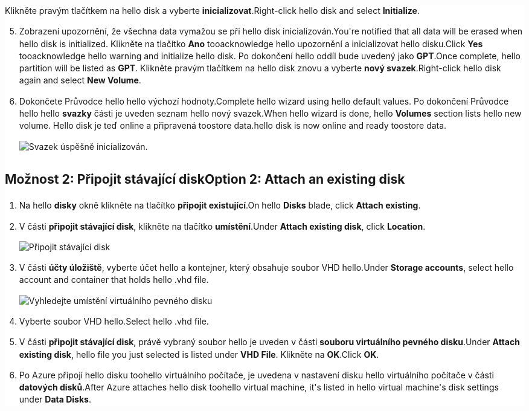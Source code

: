  <span data-ttu-id="4743d-138">Klikněte pravým tlačítkem na hello disk a vyberte **inicializovat**.</span><span class="sxs-lookup"><span data-stu-id="4743d-138">Right-click hello disk and select **Initialize**.</span></span>

5. <span data-ttu-id="4743d-139">Zobrazení upozornění, že všechna data vymažou se při hello disk inicializován.</span><span class="sxs-lookup"><span data-stu-id="4743d-139">You're notified that all data will be erased when hello disk is initialized.</span></span> <span data-ttu-id="4743d-140">Klikněte na tlačítko **Ano** tooacknowledge hello upozornění a inicializovat hello disku.</span><span class="sxs-lookup"><span data-stu-id="4743d-140">Click **Yes** tooacknowledge hello warning and initialize hello disk.</span></span> <span data-ttu-id="4743d-141">Po dokončení hello oddíl bude uvedený jako **GPT**.</span><span class="sxs-lookup"><span data-stu-id="4743d-141">Once complete, hello partition will be listed as **GPT**.</span></span> <span data-ttu-id="4743d-142">Klikněte pravým tlačítkem na hello disk znovu a vyberte **nový svazek**.</span><span class="sxs-lookup"><span data-stu-id="4743d-142">Right-click hello disk again and select **New Volume**.</span></span>

6. <span data-ttu-id="4743d-143">Dokončete Průvodce hello hello výchozí hodnoty.</span><span class="sxs-lookup"><span data-stu-id="4743d-143">Complete hello wizard using hello default values.</span></span> <span data-ttu-id="4743d-144">Po dokončení Průvodce hello hello **svazky** části je uveden seznam hello nový svazek.</span><span class="sxs-lookup"><span data-stu-id="4743d-144">When hello wizard is done, hello **Volumes** section lists hello new volume.</span></span> <span data-ttu-id="4743d-145">Hello disk je teď online a připravená toostore data.</span><span class="sxs-lookup"><span data-stu-id="4743d-145">hello disk is now online and ready toostore data.</span></span>

    ![Svazek úspěšně inicializován.](./media/attach-disk/newdiskafterinitialization.png)

## <a name="option-2-attach-an-existing-disk"></a><span data-ttu-id="4743d-147">Možnost 2: Připojit stávající disk</span><span class="sxs-lookup"><span data-stu-id="4743d-147">Option 2: Attach an existing disk</span></span>
1. <span data-ttu-id="4743d-148">Na hello **disky** okně klikněte na tlačítko **připojit existující**.</span><span class="sxs-lookup"><span data-stu-id="4743d-148">On hello **Disks** blade, click **Attach existing**.</span></span>
2. <span data-ttu-id="4743d-149">V části **připojit stávající disk**, klikněte na tlačítko **umístění**.</span><span class="sxs-lookup"><span data-stu-id="4743d-149">Under **Attach existing disk**, click **Location**.</span></span>

   ![Připojit stávající disk](./media/attach-disk/attachexistingdisksettings.png)
3. <span data-ttu-id="4743d-151">V části **účty úložiště**, vyberte účet hello a kontejner, který obsahuje soubor VHD hello.</span><span class="sxs-lookup"><span data-stu-id="4743d-151">Under **Storage accounts**, select hello account and container that holds hello .vhd file.</span></span>

   ![Vyhledejte umístění virtuálního pevného disku](./media/attach-disk/existdiskstorageaccountandcontainer.png)

4. <span data-ttu-id="4743d-153">Vyberte soubor VHD hello.</span><span class="sxs-lookup"><span data-stu-id="4743d-153">Select hello .vhd file.</span></span>
5. <span data-ttu-id="4743d-154">V části **připojit stávající disk**, právě vybraný soubor hello je uveden v části **souboru virtuálního pevného disku**.</span><span class="sxs-lookup"><span data-stu-id="4743d-154">Under **Attach existing disk**, hello file you just selected is listed under **VHD File**.</span></span> <span data-ttu-id="4743d-155">Klikněte na **OK**.</span><span class="sxs-lookup"><span data-stu-id="4743d-155">Click **OK**.</span></span>
6. <span data-ttu-id="4743d-156">Po Azure připojí hello disku toohello virtuálního počítače, je uvedena v nastavení disku hello virtuálního počítače v části **datových disků**.</span><span class="sxs-lookup"><span data-stu-id="4743d-156">After Azure attaches hello disk toohello virtual machine, it's listed in hello virtual machine's disk settings under **Data Disks**.</span></span>
